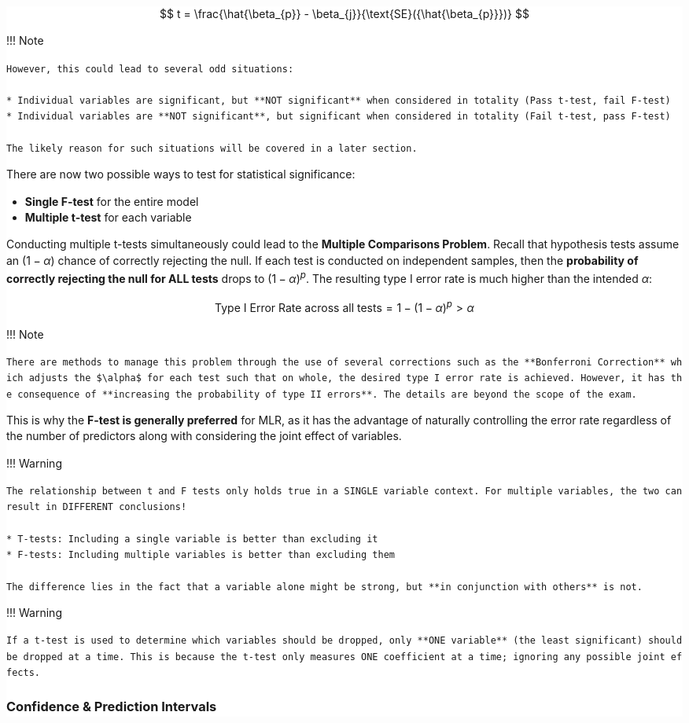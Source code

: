 $$
    t = \frac{\hat{\beta_{p}} - \beta_{j}}{\text{SE}({\hat{\beta_{p}}})}
$$

!!! Note

    However, this could lead to several odd situations:

    * Individual variables are significant, but **NOT significant** when considered in totality (Pass t-test, fail F-test)
    * Individual variables are **NOT significant**, but significant when considered in totality (Fail t-test, pass F-test)

    The likely reason for such situations will be covered in a later section.

There are now two possible ways to test for statistical significance:

* **Single F-test** for the entire model
* **Multiple t-test** for each variable

Conducting multiple t-tests simultaneously could lead to the **Multiple Comparisons Problem**. Recall that hypothesis tests assume an $(1-\alpha)%$ chance of correctly rejecting the null. If each test is conducted on independent samples, then the **probability of correctly rejecting the null for ALL tests** drops to $(1-\alpha)^{p}$. The resulting type I error rate is much higher than the intended $\alpha$:

$$
    \text{Type I Error Rate across all tests} = 1 - (1-\alpha)^{p} \gt \alpha
$$

!!! Note

    There are methods to manage this problem through the use of several corrections such as the **Bonferroni Correction** which adjusts the $\alpha$ for each test such that on whole, the desired type I error rate is achieved. However, it has the consequence of **increasing the probability of type II errors**. The details are beyond the scope of the exam.

This is why the **F-test is generally preferred** for MLR, as it has the advantage of naturally controlling the error rate regardless of the number of predictors along with considering the joint effect of variables.

!!! Warning

    The relationship between t and F tests only holds true in a SINGLE variable context. For multiple variables, the two can result in DIFFERENT conclusions!

    * T-tests: Including a single variable is better than excluding it
    * F-tests: Including multiple variables is better than excluding them

    The difference lies in the fact that a variable alone might be strong, but **in conjunction with others** is not.

!!! Warning

    If a t-test is used to determine which variables should be dropped, only **ONE variable** (the least significant) should be dropped at a time. This is because the t-test only measures ONE coefficient at a time; ignoring any possible joint effects.

### **Confidence & Prediction Intervals**
